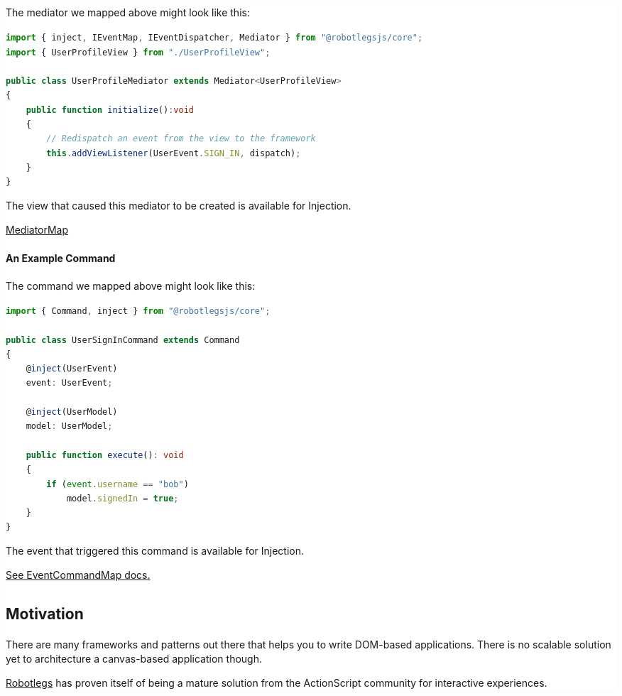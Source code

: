 The mediator we mapped above might look like this:

```ts
import { inject, IEventMap, IEventDispatcher, Mediator } from "@robotlegsjs/core";
import { UserProfileView } from "./UserProfileView";

public class UserProfileMediator extends Mediator<UserProfileView>
{
    public function initialize():void
    {
        // Redispatch an event from the view to the framework
        this.addViewListener(UserEvent.SIGN_IN, dispatch);
    }
}
```

The view that caused this mediator to be created is available for Injection.

[MediatorMap](https://github.com/robotlegs/robotlegs-framework/tree/master/src/robotlegs/bender/extensions/mediatorMap)

#### An Example Command

The command we mapped above might look like this:

```ts
import { Command, inject } from "@robotlegsjs/core";

public class UserSignInCommand extends Command
{
    @inject(UserEvent)
    event: UserEvent;

    @inject(UserModel)
    model: UserModel;

    public function execute(): void
    {
        if (event.username == "bob")
            model.signedIn = true;
    }
}
```

The event that triggered this command is available for Injection.

[See EventCommandMap docs.](docs/robotlegs/extensions/eventCommandMap)

## Motivation

There are many frameworks and patterns out there that helps you to write
DOM-based applications. There is no scalable solution yet to architecture a
canvas-based application though.

[Robotlegs](https://github.com/robotlegs/robotlegs-framework) has proven itself of being a mature solution from the ActionScript
community for interactive experiences.
